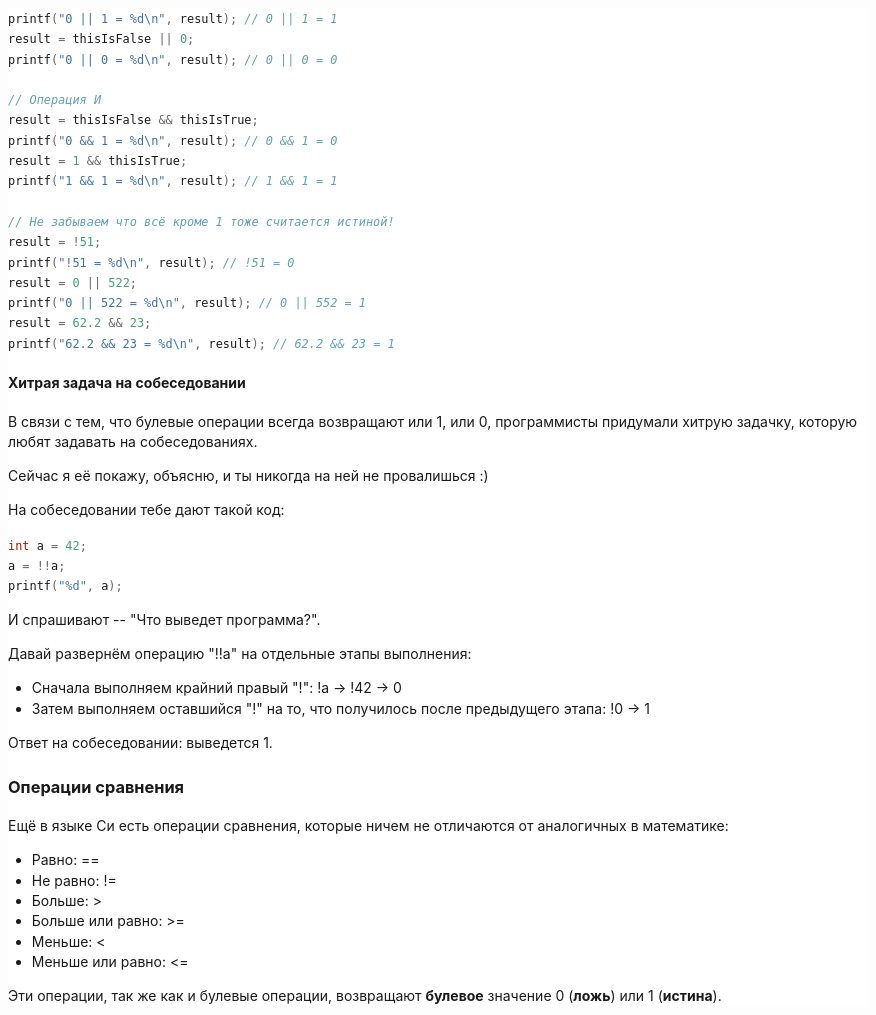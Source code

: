 ```c
printf("0 || 1 = %d\n", result); // 0 || 1 = 1
result = thisIsFalse || 0;
printf("0 || 0 = %d\n", result); // 0 || 0 = 0

// Операция И
result = thisIsFalse && thisIsTrue;
printf("0 && 1 = %d\n", result); // 0 && 1 = 0
result = 1 && thisIsTrue;
printf("1 && 1 = %d\n", result); // 1 && 1 = 1

// Не забываем что всё кроме 1 тоже считается истиной!
result = !51;
printf("!51 = %d\n", result); // !51 = 0
result = 0 || 522;
printf("0 || 522 = %d\n", result); // 0 || 552 = 1
result = 62.2 && 23;
printf("62.2 && 23 = %d\n", result); // 62.2 && 23 = 1
```

#### Хитрая задача на собеседовании

В связи с тем, что булевые операции всегда возвращают или 1, или 0, программисты придумали хитрую задачку, которую любят задавать на собеседованиях.

Сейчас я её покажу, объясню, и ты никогда на ней не провалишься :)

На собеседовании тебе дают такой код:

```c
int a = 42;
a = !!a;
printf("%d", a);
```

И спрашивают -- "Что выведет программа?".

Давай развернём операцию "!!a" на отдельные этапы выполнения:

* Сначала выполняем крайний правый "!": !a -> !42 -> 0
* Затем выполняем оставшийся "!" на то, что получилось после предыдущего этапа: !0 -> 1

Ответ на собеседовании: выведется 1.

### Операции сравнения

Ещё в языке Си есть операции сравнения, которые ничем не отличаются от аналогичных в математике:

* Равно: ==
* Не равно: !=
* Больше: >
* Больше или равно: >=
* Меньше: <
* Меньше или равно: <=

Эти операции, так же как и булевые операции, возвращают **булевое** значение 0 (__ложь__) или 1 (__истина__).
